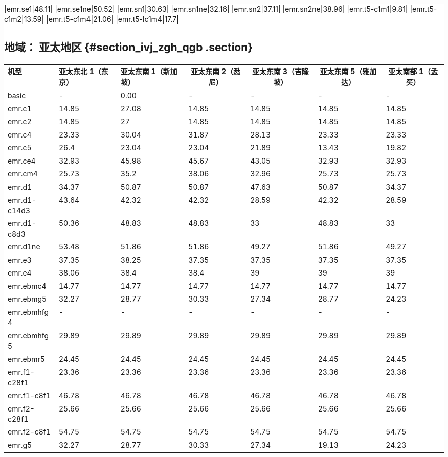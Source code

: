 |emr.se1|48.11|
|emr.se1ne|50.52|
|emr.sn1|30.63|
|emr.sn1ne|32.16|
|emr.sn2|37.11|
|emr.sn2ne|38.96|
|emr.t5-c1m1|9.81|
|emr.t5-c1m2|13.59|
|emr.t5-c1m4|21.06|
|emr.t5-lc1m4|17.7|

## 地域： 亚太地区 {#section_ivj_zgh_qgb .section}

|机型|亚太东北 1（东京）|亚太东南 1（新加坡）|亚太东南 2（悉尼）|亚太东南 3（吉隆坡）|亚太东南 5（雅加达）|亚太南部 1（孟买）|
|:-|:---------|:----------|----------|-----------|-----------|----------|
|basic|-|0.00|-|-|-|-|
|emr.c1|14.85|27.08|14.85|14.85|14.85|14.85|
|emr.c2|14.85|27|14.85|14.85|14.85|14.85|
|emr.c4|23.33|30.04|31.87|28.13|23.33|23.33|
|emr.c5|26.4|23.04|23.04|21.89|13.43|19.82|
|emr.ce4|32.93|45.98|45.67|43.05|32.93|32.93|
|emr.cm4|25.73|35.2|38.06|32.96|25.73|25.73|
|emr.d1|34.37|50.87|50.87|47.63|50.87|34.37|
|emr.d1-c14d3|43.64|42.32|42.32|28.59|42.32|28.59|
|emr.d1-c8d3|50.36|48.83|48.83|33|48.83|33|
|emr.d1ne|53.48|51.86|51.86|49.27|51.86|49.27|
|emr.e3|37.35|38.25|37.35|37.35|37.35|37.35|
|emr.e4|38.06|38.4|38.4|39|39|39|
|emr.ebmc4|14.77|14.77|14.77|14.77|14.77|14.77|
|emr.ebmg5|32.27|28.77|30.33|27.34|28.77|24.23|
|emr.ebmhfg4|-|-|-|-|-|-|
|emr.ebmhfg5|29.89|29.89|29.89|29.89|29.89|29.89|
|emr.ebmr5|24.45|24.45|24.45|24.45|24.45|24.45|
|emr.f1-c28f1|23.36|23.36|23.36|23.36|23.36|23.36|
|emr.f1-c8f1|46.78|46.78|46.78|46.78|46.78|46.78|
|emr.f2-c28f1|25.66|25.66|25.66|25.66|25.66|25.66|
|emr.f2-c8f1|54.75|54.75|54.75|54.75|54.75|54.75|
|emr.g5|32.27|28.77|30.33|27.34|19.13|24.23|